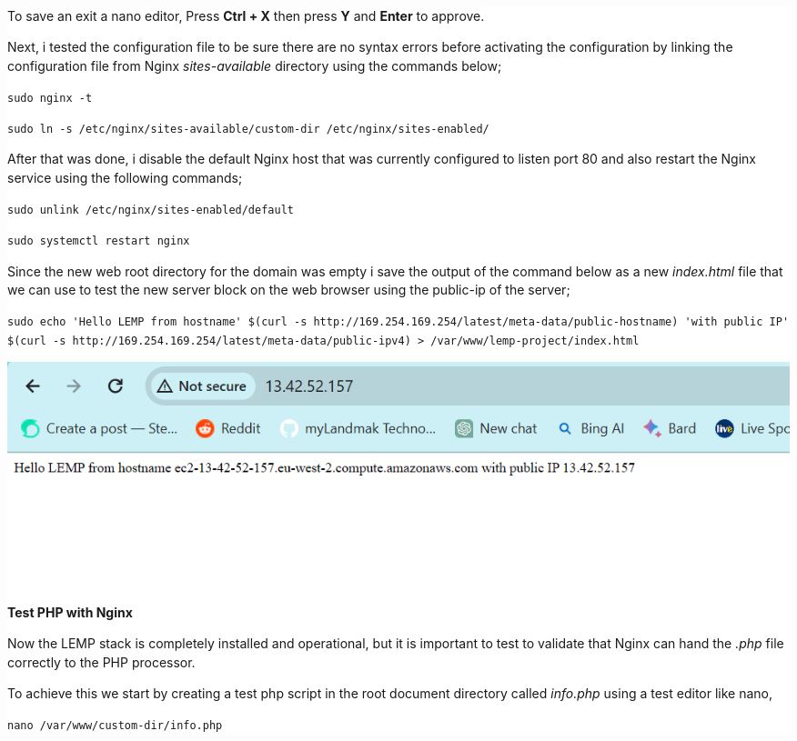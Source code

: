 To save an exit a nano editor, Press **Ctrl + X** then press **Y** and **Enter** to approve.

Next, i tested the configuration file to be sure there are no syntax errors before activating the configuration by linking the configuration file from Nginx *sites-available* directory using the commands below;

```
sudo nginx -t
```

```
sudo ln -s /etc/nginx/sites-available/custom-dir /etc/nginx/sites-enabled/
```

After that was done, i disable the default Nginx host that was currently configured to listen port 80 and also restart the Nginx service using the following commands;

```
sudo unlink /etc/nginx/sites-enabled/default
```

```
sudo systemctl restart nginx
```

Since the new web root directory for the domain was empty i save the output of the command below as a new *index.html* file that we can use to test the new server block on the web browser using the public-ip of the server;

```
sudo echo 'Hello LEMP from hostname' $(curl -s http://169.254.169.254/latest/meta-data/public-hostname) 'with public IP' $(curl -s http://169.254.169.254/latest/meta-data/public-ipv4) > /var/www/lemp-project/index.html
```

![Nginx Webpage](./images/nginx-custom-webpage.PNG)

**Test PHP with Nginx**

Now the LEMP stack is completely installed and operational, but it is important to test to validate that Nginx can hand the *.php* file correctly to the PHP processor.

To achieve this we start by creating a test php script in the root document directory called *info.php* using a test editor like nano,

```
nano /var/www/custom-dir/info.php
```
